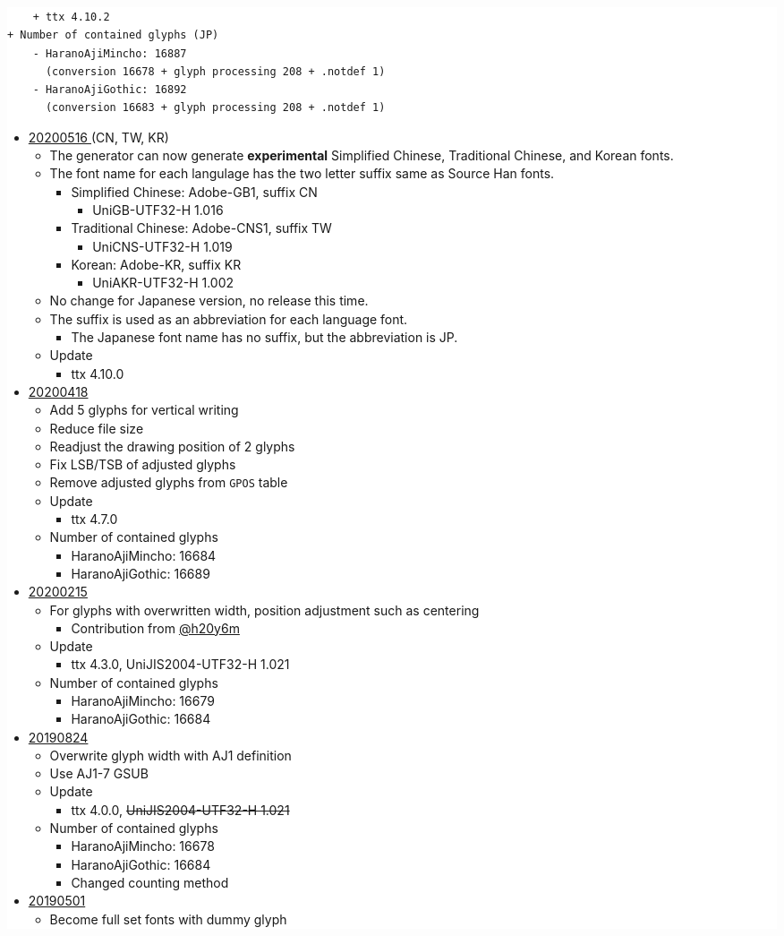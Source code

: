         + ttx 4.10.2
    + Number of contained glyphs (JP)
        - HaranoAjiMincho: 16887
          (conversion 16678 + glyph processing 208 + .notdef 1)
        - HaranoAjiGothic: 16892
          (conversion 16683 + glyph processing 208 + .notdef 1)
* [
20200516
](https://github.com/trueroad/HaranoAjiFonts-generator/releases/tag/20200516)
(CN, TW, KR)
    + The generator can now generate **experimental**
      Simplified Chinese, Traditional Chinese, and Korean fonts.
    + The font name for each langulage has the two letter suffix
      same as Source Han fonts.
        + Simplified Chinese: Adobe-GB1, suffix CN
            + UniGB-UTF32-H 1.016
        + Traditional Chinese: Adobe-CNS1, suffix TW
            + UniCNS-UTF32-H 1.019
        + Korean: Adobe-KR, suffix KR
            + UniAKR-UTF32-H 1.002
    + No change for Japanese version, no release this time.
    + The suffix is used as an abbreviation for each language font.
        + The Japanese font name has no suffix,
          but the abbreviation is JP.
    + Update
        - ttx 4.10.0
* [
20200418
](https://github.com/trueroad/HaranoAjiFonts-generator/releases/tag/20200418)
    + Add 5 glyphs for vertical writing
    + Reduce file size
    + Readjust the drawing position of 2 glyphs
    + Fix LSB/TSB of adjusted glyphs
    + Remove adjusted glyphs from `GPOS` table
    + Update
        - ttx 4.7.0
    + Number of contained glyphs
        - HaranoAjiMincho: 16684
        - HaranoAjiGothic: 16689
* [
20200215
](https://github.com/trueroad/HaranoAjiFonts-generator/releases/tag/20200215)
    + For glyphs with overwritten width, position adjustment such as centering
        + Contribution from [@h20y6m](https://github.com/h20y6m)
    + Update
        - ttx 4.3.0, UniJIS2004-UTF32-H 1.021
    + Number of contained glyphs
        - HaranoAjiMincho: 16679
        - HaranoAjiGothic: 16684
* [
20190824
](https://github.com/trueroad/HaranoAjiFonts-generator/releases/tag/20190824)
    + Overwrite glyph width with AJ1 definition
    + Use AJ1-7 GSUB
    + Update
        - ttx 4.0.0, ~~UniJIS2004-UTF32-H 1.021~~
    + Number of contained glyphs
        - HaranoAjiMincho: 16678
        - HaranoAjiGothic: 16684
        - Changed counting method
* [
20190501
](https://github.com/trueroad/HaranoAjiFonts-generator/releases/tag/20190501)
    + Become full set fonts with dummy glyph